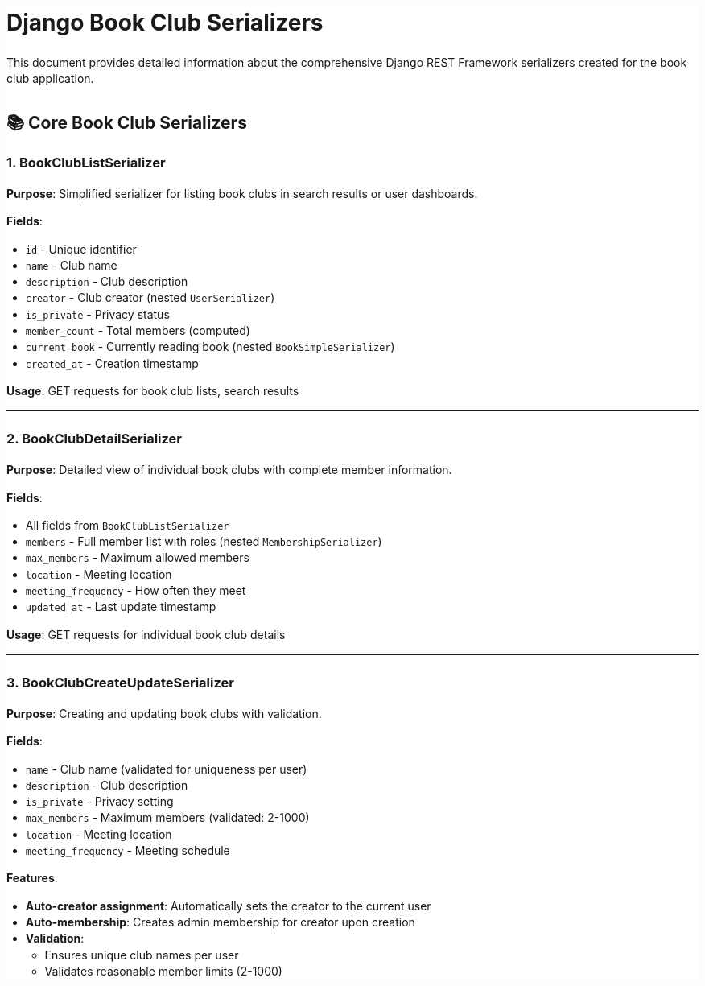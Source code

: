 # Django Book Club Serializers

This document provides detailed information about the comprehensive Django REST Framework serializers created for the book club application.

## 📚 **Core Book Club Serializers**

### **1. BookClubListSerializer**
**Purpose**: Simplified serializer for listing book clubs in search results or user dashboards.

**Fields**:
- `id` - Unique identifier
- `name` - Club name
- `description` - Club description
- `creator` - Club creator (nested `UserSerializer`)
- `is_private` - Privacy status
- `member_count` - Total members (computed)
- `current_book` - Currently reading book (nested `BookSimpleSerializer`)
- `created_at` - Creation timestamp

**Usage**: GET requests for book club lists, search results

---

### **2. BookClubDetailSerializer**
**Purpose**: Detailed view of individual book clubs with complete member information.

**Fields**:
- All fields from `BookClubListSerializer`
- `members` - Full member list with roles (nested `MembershipSerializer`)
- `max_members` - Maximum allowed members
- `location` - Meeting location
- `meeting_frequency` - How often they meet
- `updated_at` - Last update timestamp

**Usage**: GET requests for individual book club details

---

### **3. BookClubCreateUpdateSerializer**
**Purpose**: Creating and updating book clubs with validation.

**Fields**:
- `name` - Club name (validated for uniqueness per user)
- `description` - Club description
- `is_private` - Privacy setting
- `max_members` - Maximum members (validated: 2-1000)
- `location` - Meeting location
- `meeting_frequency` - Meeting schedule

**Features**:
- **Auto-creator assignment**: Automatically sets the creator to the current user
- **Auto-membership**: Creates admin membership for creator upon creation
- **Validation**: 
  - Ensures unique club names per user
  - Validates reasonable member limits (2-1000)
